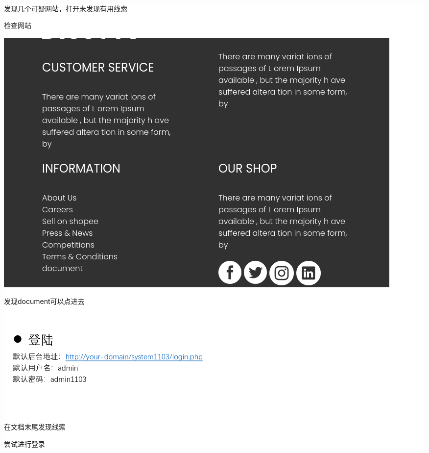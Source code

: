 发现几个可疑网站，打开未发现有用线索

检查网站

![image-20231210163141130](照片\image-20231210163141130.png)

发现document可以点进去

![image-20231210163221746](照片\image-20231210163221746.png)

在文档末尾发现线索

尝试进行登录
